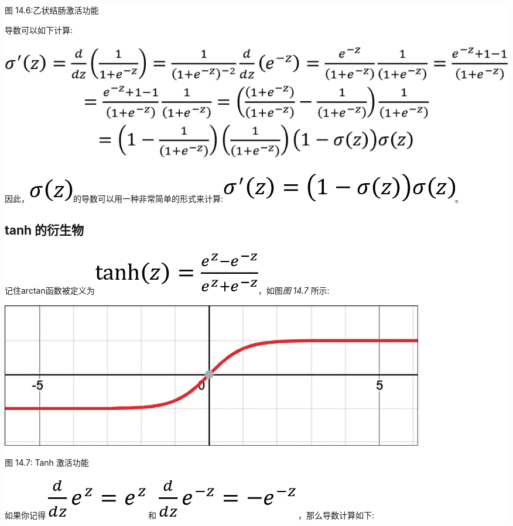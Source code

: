 图 14.6:乙状结肠激活功能

导数可以如下计算:

![](img/B18331_14_045.png)

因此，![](img/B18331_14_046.png)的导数可以用一种非常简单的形式来计算:![](img/B18331_14_047.png)。

## tanh 的衍生物

记住arctan函数被定义为![](img/B18331_14_048.png)，如图*图 14.7* 所示:

![Chart, line chart  Description automatically generated](img/B18331_14_07.png)

图 14.7: Tanh 激活功能

如果你记得![](img/B18331_14_049.png)和![](img/B18331_14_050.png)，那么导数计算如下:
